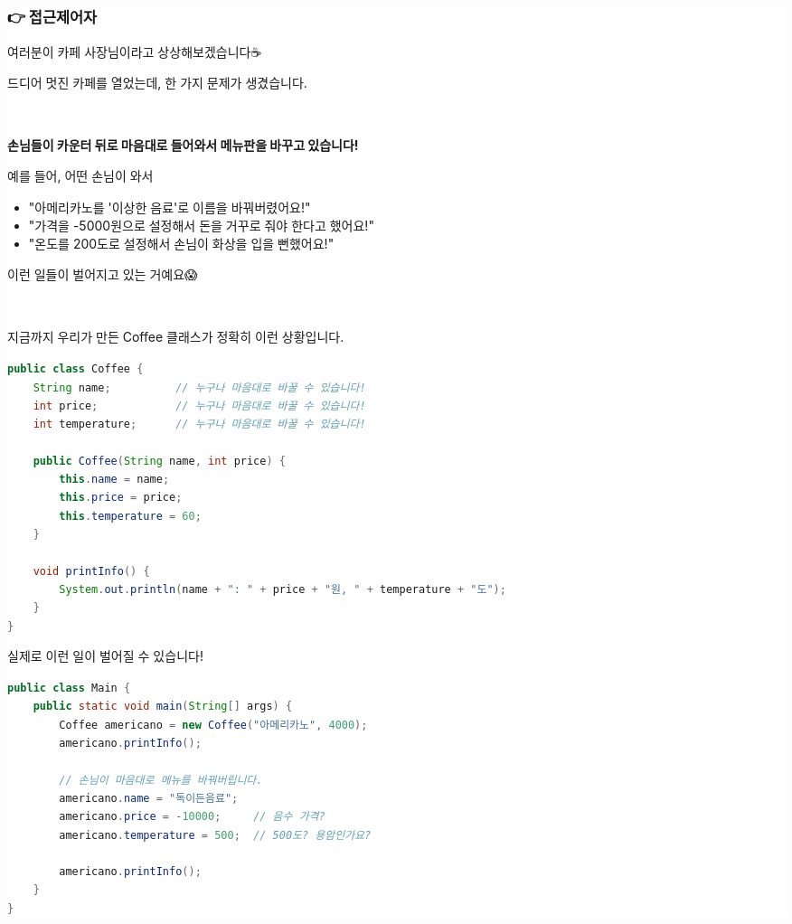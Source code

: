 ### 👉 접근제어자

여러분이 카페 사장님이라고 상상해보겠습니다☕

드디어 멋진 카페를 열었는데, 한 가지 문제가 생겼습니다.

<br>

**손님들이 카운터 뒤로 마음대로 들어와서 메뉴판을 바꾸고 있습니다!**

예를 들어, 어떤 손님이 와서

- "아메리카노를 '이상한 음료'로 이름을 바꿔버렸어요!"
- "가격을 -5000원으로 설정해서 돈을 거꾸로 줘야 한다고 했어요!"
- "온도를 200도로 설정해서 손님이 화상을 입을 뻔했어요!"

이런 일들이 벌어지고 있는 거예요😱

<br>

지금까지 우리가 만든 Coffee 클래스가 정확히 이런 상황입니다.

```java
public class Coffee {
    String name;          // 누구나 마음대로 바꿀 수 있습니다!
    int price;            // 누구나 마음대로 바꿀 수 있습니다!
    int temperature;      // 누구나 마음대로 바꿀 수 있습니다!

    public Coffee(String name, int price) {
        this.name = name;
        this.price = price;
        this.temperature = 60;
    }

    void printInfo() {
        System.out.println(name + ": " + price + "원, " + temperature + "도");
    }
}
```

실제로 이런 일이 벌어질 수 있습니다!

```java
public class Main {
    public static void main(String[] args) {
        Coffee americano = new Coffee("아메리카노", 4000);
        americano.printInfo();
        
        // 손님이 마음대로 메뉴를 바꿔버립니다.
        americano.name = "독이든음료";
        americano.price = -10000;     // 음수 가격?
        americano.temperature = 500;  // 500도? 용암인가요?
        
        americano.printInfo();
    }
}
```
